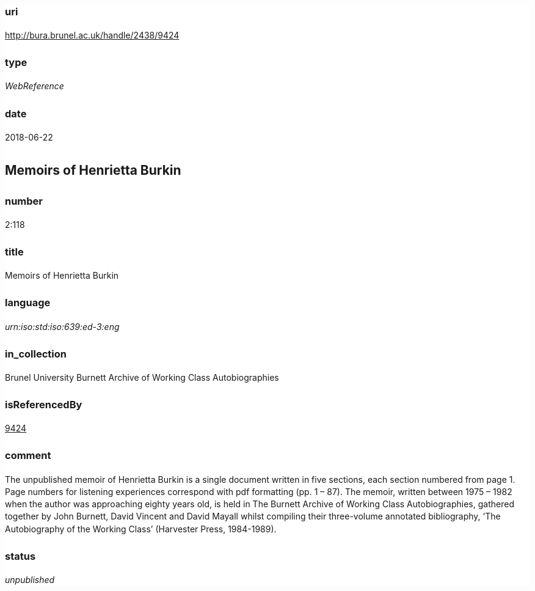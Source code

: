 ### uri


http://bura.brunel.ac.uk/handle/2438/9424

### type


*WebReference*

### date


2018-06-22

## Memoirs of Henrietta Burkin

### number


2:118

### title


Memoirs of Henrietta Burkin

### language


*urn:iso:std:iso:639:ed-3:eng*

### in_collection


Brunel University Burnett Archive of Working Class Autobiographies

### isReferencedBy


[9424](#9424)

### comment


 The unpublished memoir of Henrietta Burkin is a single document written in five sections, each section numbered from page 1. Page numbers for listening experiences correspond with pdf formatting (pp. 1 – 87).  The memoir, written between 1975 – 1982 when the author was approaching eighty years old, is held in The Burnett Archive of Working Class Autobiographies, gathered together by John Burnett, David Vincent and David Mayall whilst compiling their three-volume annotated bibliography, ‘The Autobiography of the Working Class’ (Harvester Press, 1984-1989). 

### status


*unpublished*

